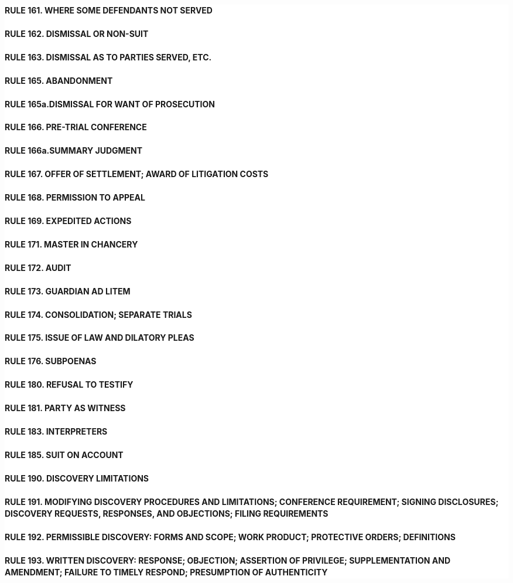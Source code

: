 #### RULE 161. WHERE SOME DEFENDANTS NOT SERVED

#### RULE 162. DISMISSAL OR NON-SUIT

#### RULE 163. DISMISSAL AS TO PARTIES SERVED, ETC.

#### RULE 165. ABANDONMENT

#### RULE 165a.DISMISSAL FOR WANT OF PROSECUTION

#### RULE 166. PRE-TRIAL CONFERENCE

#### RULE 166a.SUMMARY JUDGMENT

#### RULE 167. OFFER OF SETTLEMENT; AWARD OF LITIGATION COSTS

#### RULE 168. PERMISSION TO APPEAL

#### RULE 169. EXPEDITED ACTIONS

#### RULE 171. MASTER IN CHANCERY

#### RULE 172. AUDIT

#### RULE 173. GUARDIAN AD LITEM

#### RULE 174. CONSOLIDATION; SEPARATE TRIALS

#### RULE 175. ISSUE OF LAW AND DILATORY PLEAS

#### RULE 176. SUBPOENAS

#### RULE 180. REFUSAL TO TESTIFY

#### RULE 181. PARTY AS WITNESS

#### RULE 183. INTERPRETERS

#### RULE 185. SUIT ON ACCOUNT

#### RULE 190. DISCOVERY LIMITATIONS

#### RULE 191. MODIFYING DISCOVERY PROCEDURES AND LIMITATIONS; CONFERENCE REQUIREMENT; SIGNING DISCLOSURES; DISCOVERY REQUESTS, RESPONSES, AND OBJECTIONS; FILING REQUIREMENTS

#### RULE 192. PERMISSIBLE DISCOVERY: FORMS AND SCOPE; WORK PRODUCT; PROTECTIVE ORDERS; DEFINITIONS

#### RULE 193. WRITTEN DISCOVERY: RESPONSE; OBJECTION; ASSERTION OF PRIVILEGE; SUPPLEMENTATION AND AMENDMENT; FAILURE TO TIMELY RESPOND; PRESUMPTION OF AUTHENTICITY
